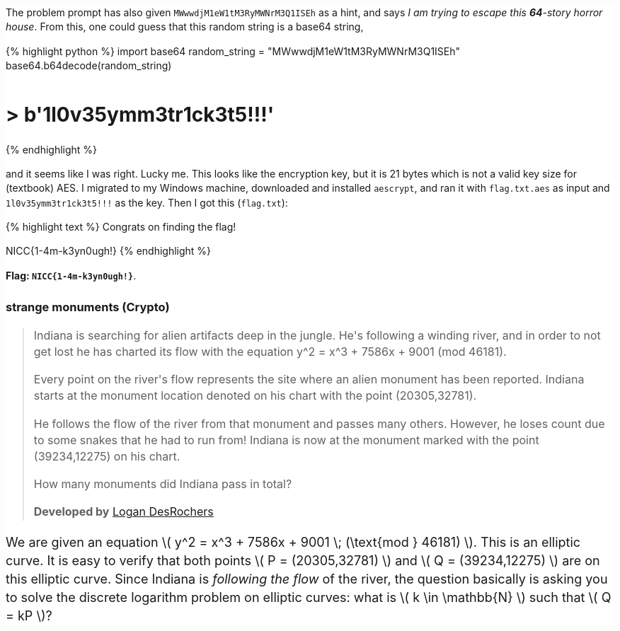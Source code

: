 <p>The problem prompt has also given <code>MWwwdjM1eW1tM3RyMWNrM3Q1ISEh</code> as a hint, and says <i>I am trying to escape this <b>64</b>-story horror house</i>. From this, one could guess that this random string is a base64 string,</p>

{% highlight python %}
import base64
random_string = "MWwwdjM1eW1tM3RyMWNrM3Q1ISEh"
base64.b64decode(random_string)

# > b'1l0v35ymm3tr1ck3t5!!!'
{% endhighlight %}

<p>and it seems like I was right. Lucky me. This looks like the encryption key, but it is 21 bytes which is not a valid key size for (textbook) AES. I migrated to my Windows machine, downloaded and installed <code>aescrypt</code>, and ran it with <code>flag.txt.aes</code> as input and <code>1l0v35ymm3tr1ck3t5!!!</code> as the key. Then I got this (<code>flag.txt</code>):</p> 

{% highlight text %}
Congrats on finding the flag!

NICC{1-4m-k3yn0ugh!}
{% endhighlight %}

<p><b>Flag: <code>NICC{1-4m-k3yn0ugh!}</code></b>.</p>

</font>

### strange monuments (Crypto)

<blockquote><font size="3">
<p>Indiana is searching for alien artifacts deep in the jungle. He's following a winding river, and in order to not get lost he has charted its flow with the equation y^2 = x^3 + 7586x + 9001 (mod 46181).</p>

<p>Every point on the river's flow represents the site where an alien monument has been reported. Indiana starts at the monument location denoted on his chart with the point (20305,32781).</p>

<p>He follows the flow of the river from that monument and passes many others. However, he loses count due to some snakes that he had to run from! Indiana is now at the monument marked with the point (39234,12275) on his chart.</p>

<p>How many monuments did Indiana pass in total?</p>

<p><b>Developed by</b> <a href="https://github.com/thatLoganGuy">Logan DesRochers</a></p>

</font></blockquote>

<font size="4">

<p>We are given an equation
\( y^2 = x^3 + 7586x + 9001 \; (\text{mod } 46181) \). This is an elliptic curve. It is easy to verify that both points \( P = (20305,32781) \) and \( Q = (39234,12275) \) are on this elliptic curve. Since Indiana is <i>following the flow</i> of the river, the question basically is asking you to solve the discrete logarithm problem on elliptic curves: what is \( k \in \mathbb{N} \) such that \( Q = kP \)?
</p>
